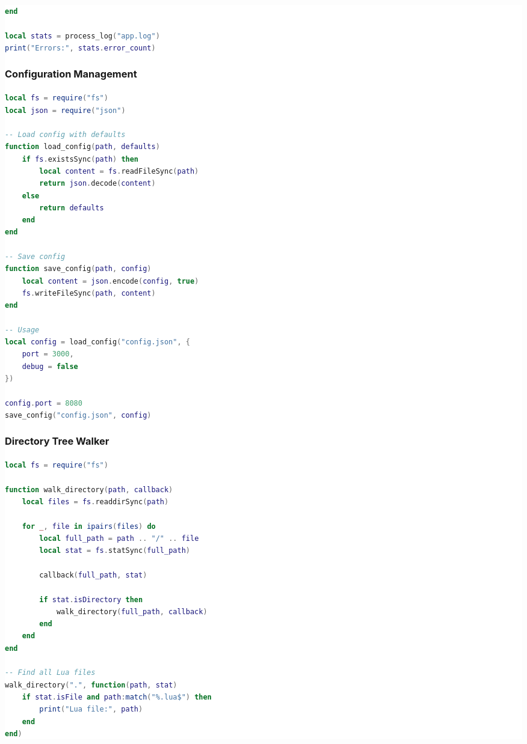 ```lua
end

local stats = process_log("app.log")
print("Errors:", stats.error_count)
```

### Configuration Management

```lua
local fs = require("fs")
local json = require("json")

-- Load config with defaults
function load_config(path, defaults)
    if fs.existsSync(path) then
        local content = fs.readFileSync(path)
        return json.decode(content)
    else
        return defaults
    end
end

-- Save config
function save_config(path, config)
    local content = json.encode(config, true)
    fs.writeFileSync(path, content)
end

-- Usage
local config = load_config("config.json", {
    port = 3000,
    debug = false
})

config.port = 8080
save_config("config.json", config)
```

### Directory Tree Walker

```lua
local fs = require("fs")

function walk_directory(path, callback)
    local files = fs.readdirSync(path)
    
    for _, file in ipairs(files) do
        local full_path = path .. "/" .. file
        local stat = fs.statSync(full_path)
        
        callback(full_path, stat)
        
        if stat.isDirectory then
            walk_directory(full_path, callback)
        end
    end
end

-- Find all Lua files
walk_directory(".", function(path, stat)
    if stat.isFile and path:match("%.lua$") then
        print("Lua file:", path)
    end
end)
```